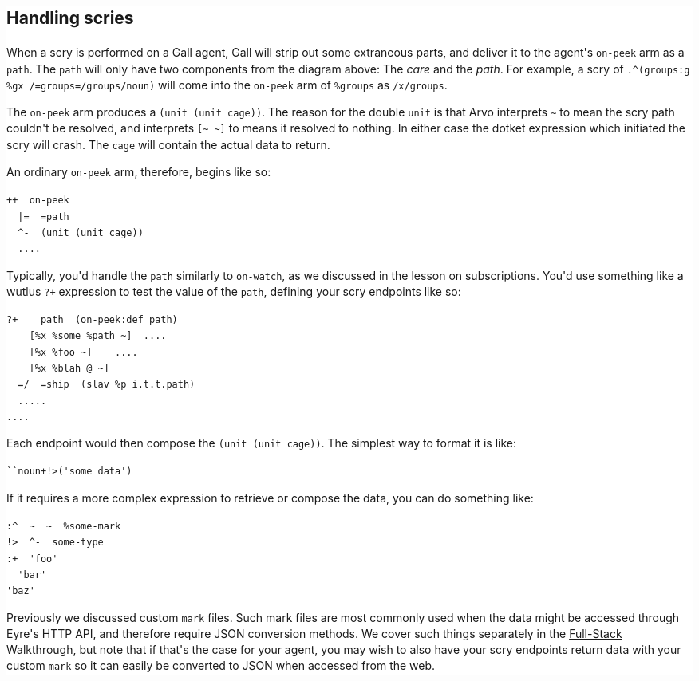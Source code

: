 ## Handling scries

When a scry is performed on a Gall agent, Gall will strip out some extraneous parts, and deliver it to the agent's `on-peek` arm as a `path`. The `path` will only have two components from the diagram above: The _care_ and the _path_. For example, a scry of `.^(groups:g %gx /=groups=/groups/noun)` will come into the `on-peek` arm of `%groups` as `/x/groups`.

The `on-peek` arm produces a `(unit (unit cage))`. The reason for the double `unit` is that Arvo interprets `~` to mean the scry path couldn't be resolved, and interprets `[~ ~]` to means it resolved to nothing. In either case the dotket expression which initiated the scry will crash. The `cage` will contain the actual data to return.

An ordinary `on-peek` arm, therefore, begins like so:

```hoon
++  on-peek
  |=  =path
  ^-  (unit (unit cage))
  ....
```

Typically, you'd handle the `path` similarly to `on-watch`, as we discussed in the lesson on subscriptions. You'd use something like a [wutlus](/language/hoon/reference/rune/wut#-wutlus) `?+` expression to test the value of the `path`, defining your scry endpoints like so:

```hoon
?+    path  (on-peek:def path)
    [%x %some %path ~]  ....
    [%x %foo ~]    ....
    [%x %blah @ ~]
  =/  =ship  (slav %p i.t.t.path)
  .....
....
```

Each endpoint would then compose the `(unit (unit cage))`. The simplest way to format it is like:

```hoon
``noun+!>('some data')
```

If it requires a more complex expression to retrieve or compose the data, you can do something like:

```hoon
:^  ~  ~  %some-mark
!>  ^-  some-type
:+  'foo'
  'bar'
'baz'
```

Previously we discussed custom `mark` files. Such mark files are most commonly used when the data might be accessed through Eyre's HTTP API, and therefore require JSON conversion methods. We cover such things separately in the [Full-Stack Walkthrough](/courses/app-school-full-stack), but note that if that's the case for your agent, you may wish to also have your scry endpoints return data with your custom `mark` so it can easily be converted to JSON when accessed from the web.

